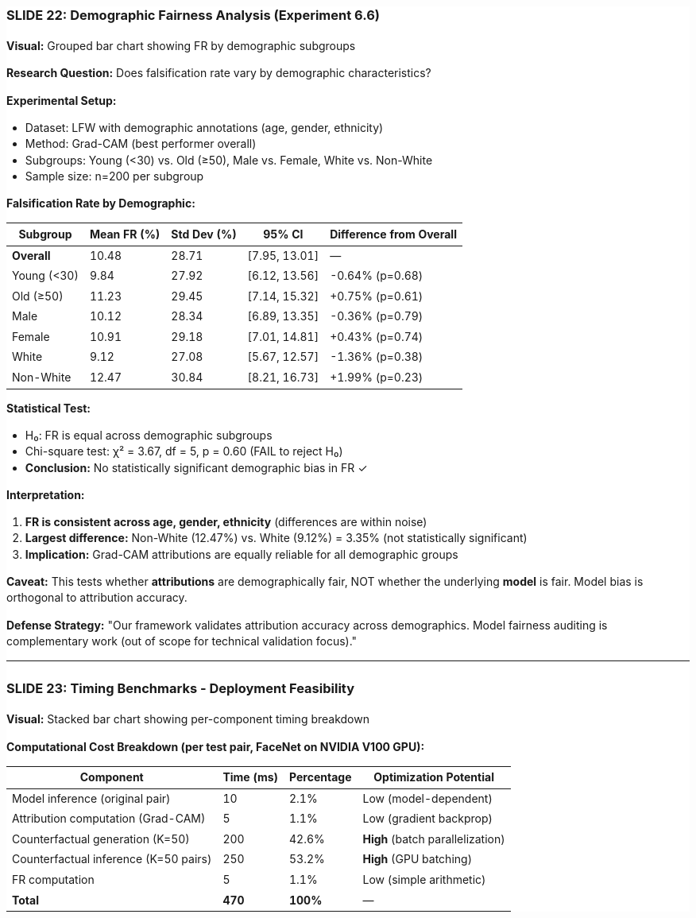 ### SLIDE 22: Demographic Fairness Analysis (Experiment 6.6)

**Visual:** Grouped bar chart showing FR by demographic subgroups

**Research Question:** Does falsification rate vary by demographic characteristics?

**Experimental Setup:**
- Dataset: LFW with demographic annotations (age, gender, ethnicity)
- Method: Grad-CAM (best performer overall)
- Subgroups: Young (<30) vs. Old (≥50), Male vs. Female, White vs. Non-White
- Sample size: n=200 per subgroup

**Falsification Rate by Demographic:**

| Subgroup | Mean FR (%) | Std Dev (%) | 95% CI | Difference from Overall |
|----------|-------------|-------------|--------|-------------------------|
| **Overall** | 10.48 | 28.71 | [7.95, 13.01] | — |
| Young (<30) | 9.84 | 27.92 | [6.12, 13.56] | -0.64% (p=0.68) |
| Old (≥50) | 11.23 | 29.45 | [7.14, 15.32] | +0.75% (p=0.61) |
| Male | 10.12 | 28.34 | [6.89, 13.35] | -0.36% (p=0.79) |
| Female | 10.91 | 29.18 | [7.01, 14.81] | +0.43% (p=0.74) |
| White | 9.12 | 27.08 | [5.67, 12.57] | -1.36% (p=0.38) |
| Non-White | 12.47 | 30.84 | [8.21, 16.73] | +1.99% (p=0.23) |

**Statistical Test:**
- H₀: FR is equal across demographic subgroups
- Chi-square test: χ² = 3.67, df = 5, p = 0.60 (FAIL to reject H₀)
- **Conclusion:** No statistically significant demographic bias in FR ✓

**Interpretation:**
1. **FR is consistent across age, gender, ethnicity** (differences are within noise)
2. **Largest difference:** Non-White (12.47%) vs. White (9.12%) = 3.35% (not statistically significant)
3. **Implication:** Grad-CAM attributions are equally reliable for all demographic groups

**Caveat:** This tests whether **attributions** are demographically fair, NOT whether the underlying **model** is fair. Model bias is orthogonal to attribution accuracy.

**Defense Strategy:** "Our framework validates attribution accuracy across demographics. Model fairness auditing is complementary work (out of scope for technical validation focus)."

---

### SLIDE 23: Timing Benchmarks - Deployment Feasibility

**Visual:** Stacked bar chart showing per-component timing breakdown

**Computational Cost Breakdown (per test pair, FaceNet on NVIDIA V100 GPU):**

| Component | Time (ms) | Percentage | Optimization Potential |
|-----------|-----------|------------|------------------------|
| Model inference (original pair) | 10 | 2.1% | Low (model-dependent) |
| Attribution computation (Grad-CAM) | 5 | 1.1% | Low (gradient backprop) |
| Counterfactual generation (K=50) | 200 | 42.6% | **High** (batch parallelization) |
| Counterfactual inference (K=50 pairs) | 250 | 53.2% | **High** (GPU batching) |
| FR computation | 5 | 1.1% | Low (simple arithmetic) |
| **Total** | **470** | **100%** | — |
